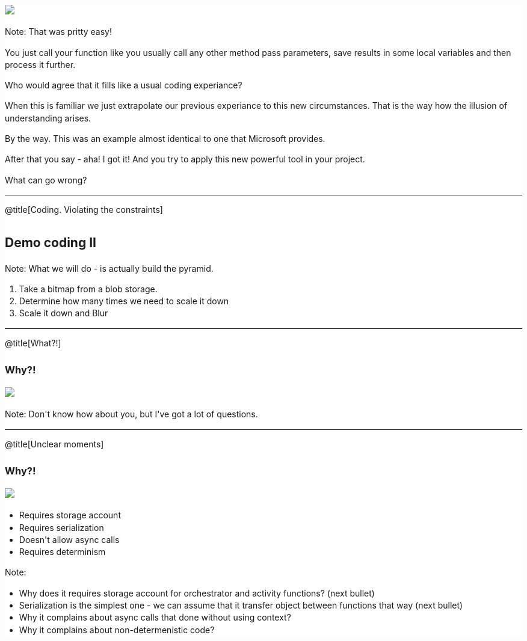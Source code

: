 <img src="./assets/md/assets/wow.gif"  width="800" />

Note:
That was pritty easy!

You just call your function like you usually call any other method pass parameters, save results in some local variables and then process it further.

Who would agree that it fills like a usual coding experiance?

When this is familiar we just extrapolate our previous experiance to this new circumstances. That is the way how the illusion of understanding arises.

By the way. This was an example almost identical to one that Microsoft provides. 

After that you say - aha! I got it! And you try to apply this new powerful tool in your project.

What can go wrong?

---
@title[Coding. Violating the constraints]

## Demo coding II

Note:
What we will do - is actually build the pyramid. 
1. Take a bitmap from a blob storage. 
2. Determine how many times we need to scale it down
3. Scale it down and Blur

---


@title[What?!]

### Why?!

<img src="./assets/md/assets/confusion.gif"  width="800" />

Note:
Don't know how about you, but I've got a lot of questions.

---


@title[Unclear moments]

### Why?!

<img src="./assets/md/assets/confusion.gif"  width="400" />

- Requires storage account
- Requires serialization 
- Doesn't allow async calls 
- Requires determinism 

Note:
- Why does it requires storage account for orchestrator and activity functions? (next bullet)
- Serialization is the simplest one - we can assume that it transfer object between functions that way (next bullet)
- Why it complains about async calls that done without using context?
- Why it complains about non-determenistic code?
